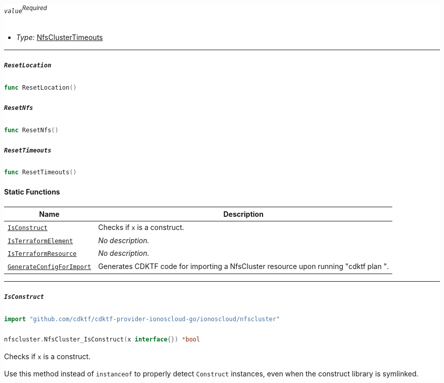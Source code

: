###### `value`<sup>Required</sup> <a name="value" id="@cdktf/provider-ionoscloud.nfsCluster.NfsCluster.putTimeouts.parameter.value"></a>

- *Type:* <a href="#@cdktf/provider-ionoscloud.nfsCluster.NfsClusterTimeouts">NfsClusterTimeouts</a>

---

##### `ResetLocation` <a name="ResetLocation" id="@cdktf/provider-ionoscloud.nfsCluster.NfsCluster.resetLocation"></a>

```go
func ResetLocation()
```

##### `ResetNfs` <a name="ResetNfs" id="@cdktf/provider-ionoscloud.nfsCluster.NfsCluster.resetNfs"></a>

```go
func ResetNfs()
```

##### `ResetTimeouts` <a name="ResetTimeouts" id="@cdktf/provider-ionoscloud.nfsCluster.NfsCluster.resetTimeouts"></a>

```go
func ResetTimeouts()
```

#### Static Functions <a name="Static Functions" id="Static Functions"></a>

| **Name** | **Description** |
| --- | --- |
| <code><a href="#@cdktf/provider-ionoscloud.nfsCluster.NfsCluster.isConstruct">IsConstruct</a></code> | Checks if `x` is a construct. |
| <code><a href="#@cdktf/provider-ionoscloud.nfsCluster.NfsCluster.isTerraformElement">IsTerraformElement</a></code> | *No description.* |
| <code><a href="#@cdktf/provider-ionoscloud.nfsCluster.NfsCluster.isTerraformResource">IsTerraformResource</a></code> | *No description.* |
| <code><a href="#@cdktf/provider-ionoscloud.nfsCluster.NfsCluster.generateConfigForImport">GenerateConfigForImport</a></code> | Generates CDKTF code for importing a NfsCluster resource upon running "cdktf plan <stack-name>". |

---

##### `IsConstruct` <a name="IsConstruct" id="@cdktf/provider-ionoscloud.nfsCluster.NfsCluster.isConstruct"></a>

```go
import "github.com/cdktf/cdktf-provider-ionoscloud-go/ionoscloud/nfscluster"

nfscluster.NfsCluster_IsConstruct(x interface{}) *bool
```

Checks if `x` is a construct.

Use this method instead of `instanceof` to properly detect `Construct`
instances, even when the construct library is symlinked.
